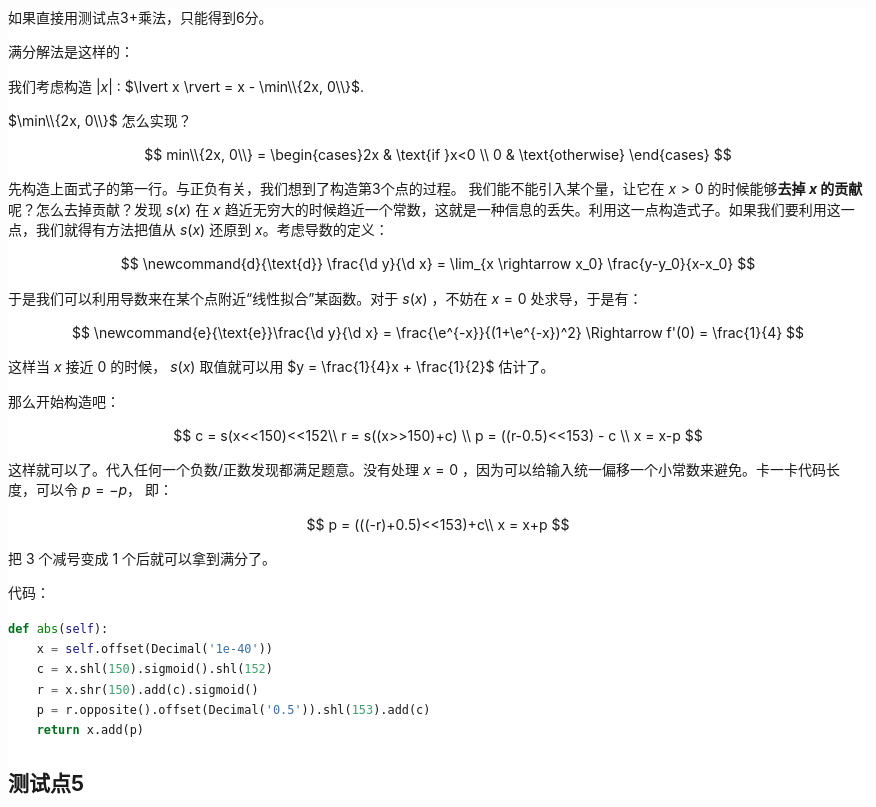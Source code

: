如果直接用测试点3+乘法，只能得到6分。   

满分解法是这样的：   

我们考虑构造 $\lvert x \rvert$ : $\lvert x \rvert = x - \min\\{2x, 0\\}$.    

$\min\\{2x, 0\\}$ 怎么实现？   

$$
min\\{2x, 0\\} = \begin{cases}2x & \text{if }x<0 \\ 0 & \text{otherwise} \end{cases}
$$

先构造上面式子的第一行。与正负有关，我们想到了构造第3个点的过程。 我们能不能引入某个量，让它在 $x>0$ 的时候能够**去掉 $x$ 的贡献**呢？怎么去掉贡献？发现 $s(x)$ 在 $x$ 趋近无穷大的时候趋近一个常数，这就是一种信息的丢失。利用这一点构造式子。如果我们要利用这一点，我们就得有方法把值从 $s(x)$ 还原到 $x$。考虑导数的定义：     

$$
\newcommand{d}{\text{d}}
\frac{\d y}{\d x} = \lim_{x \rightarrow x_0} \frac{y-y_0}{x-x_0}
$$

于是我们可以利用导数来在某个点附近“线性拟合”某函数。对于 $s(x)$ ，不妨在 $x=0$ 处求导，于是有：  

$$
\newcommand{e}{\text{e}}\frac{\d y}{\d x} = \frac{\e^{-x}}{(1+\e^{-x})^2} \Rightarrow f'(0) = \frac{1}{4}
$$

这样当 $x$ 接近 $0$ 的时候， $s(x)$ 取值就可以用 $y = \frac{1}{4}x + \frac{1}{2}$ 估计了。  

那么开始构造吧：    

$$
c = s(x<<150)<<152\\
r = s((x>>150)+c) \\
p = ((r-0.5)<<153) - c \\
x = x-p
$$

这样就可以了。代入任何一个负数/正数发现都满足题意。没有处理 $x=0$ ，因为可以给输入统一偏移一个小常数来避免。卡一卡代码长度，可以令 $p = -p$， 即：  

$$
p = (((-r)+0.5)<<153)+c\\
x = x+p
$$

把 $3$ 个减号变成 $1$ 个后就可以拿到满分了。  

代码：  

```python
def abs(self):
	x = self.offset(Decimal('1e-40'))
	c = x.shl(150).sigmoid().shl(152)
	r = x.shr(150).add(c).sigmoid()
	p = r.opposite().offset(Decimal('0.5')).shl(153).add(c)
	return x.add(p)
```

## 测试点5
